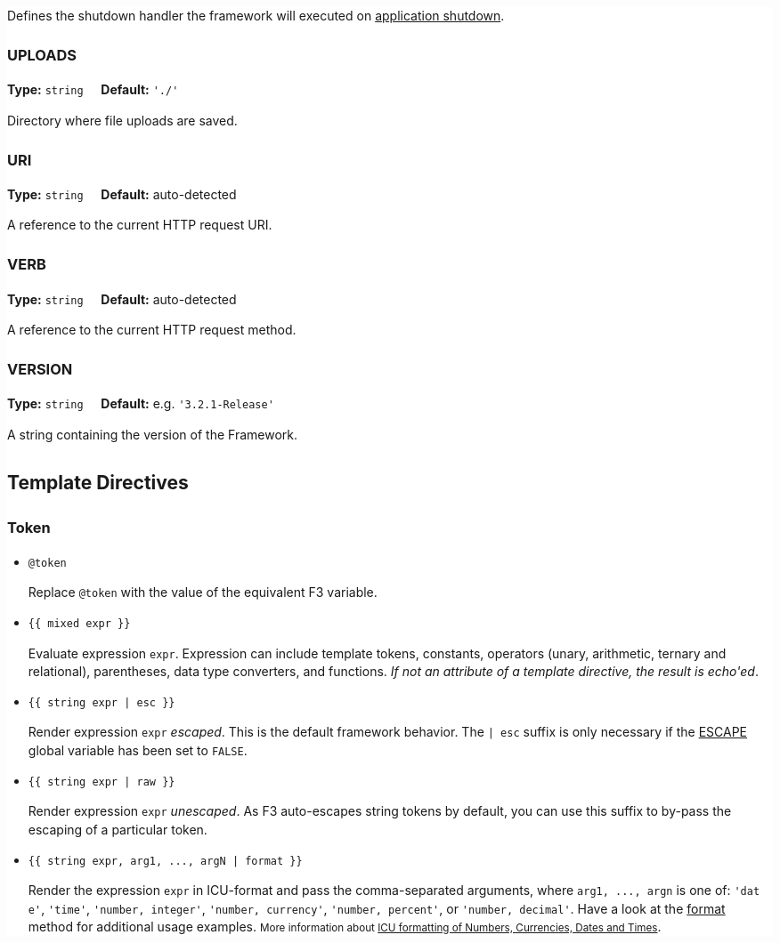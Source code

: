 Defines the shutdown handler the framework will executed on [application shutdown](base#unload).


### UPLOADS
**Type:** `string` &nbsp; &nbsp; **Default:** `'./'`

Directory where file uploads are saved.


### URI
**Type:** `string` &nbsp; &nbsp; **Default:** auto-detected

A reference to the current HTTP request URI.


### VERB
**Type:** `string` &nbsp; &nbsp; **Default:** auto-detected

A reference to the current HTTP request method.


### VERSION
**Type:** `string` &nbsp; &nbsp; **Default:** e.g. `'3.2.1-Release'`

A string containing the version of the Framework.

## Template Directives

### Token

*   `@token`

    Replace `@token` with the value of the equivalent F3 variable.

*   `{{ mixed expr }}`

    Evaluate expression `expr`. Expression can include template tokens, constants, operators (unary, arithmetic, ternary and relational), parentheses, data type converters, and functions. _If not an attribute of a template directive, the result is echo'ed_.

*   `{{ string expr | esc }}`

    Render expression `expr` _escaped_. This is the default framework behavior. The `| esc` suffix is only necessary if the [ESCAPE](/quick-reference#error) global variable has been set to `FALSE`.

*   `{{ string expr | raw }}`

    Render expression `expr` _unescaped_. As F3 auto-escapes string tokens by default, you can use this suffix to by-pass the escaping of a particular token.

*   `{{ string expr, arg1, ..., argN | format }}`

    Render the expression `expr` in ICU-format and pass the comma-separated arguments, where `arg1, ..., argn` is one of: `'date'`, `'time'`, `'number, integer'`, `'number, currency'`, `'number, percent'`, or `'number, decimal'`. Have a look at the [format](base#format) method for additional usage examples. <small>More information about [ICU formatting of Numbers, Currencies, Dates and Times](http://userguide.icu-project.org/formatparse/ "International Components for Unicode Formatting and Parsing")</small>.
